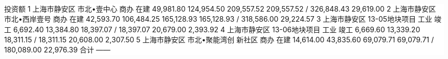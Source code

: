 投资额
1
上海市静安区
市北•壹中心
商办
在建
49,981.80
124,954.50
209,557.52
209,557.52
/
326,848.43
29,619.00
2
上海市静安区
市北•西岸壹号
商办
在建
42,593.70
106,484.25
165,128.93
165,128.93
/
318,586.00
29,224.57
3
上海市静安区
13-05地块项目
工业
竣工
6,692.40
13,384.80
18,397.07
/
18,397.07
20,679.00
2,393.92
4
上海市静安区
13-06地块项目
工业
竣工
6,669.60
13,339.20
18,311.15
/
18,311.15
20,608.00
2,307.50
5
上海市静安区
市北•聚能湾创
新社区
商办
在建
14,614.00
43,835.60
69,079.71
69,079.71
/
180,089.00
22,976.39
合计
——